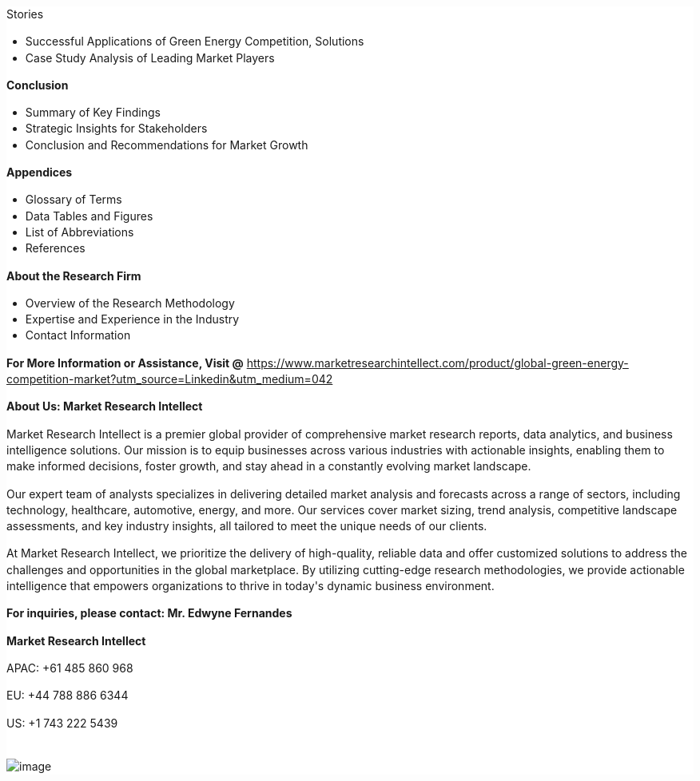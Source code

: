 Stories</strong></p><ul><li>Successful Applications of Green Energy Competition, Solutions</li><li>Case Study Analysis of Leading Market Players</li></ul><p><strong>Conclusion</strong></p><ul><li>Summary of Key Findings</li><li>Strategic Insights for Stakeholders</li><li>Conclusion and Recommendations for Market Growth</li></ul><p><strong>Appendices</strong></p><ul><li>Glossary of Terms</li><li>Data Tables and Figures</li><li>List of Abbreviations</li><li>References</li></ul><p><strong>About the Research Firm</strong></p><ul><li>Overview of the Research Methodology</li><li>Expertise and Experience in the Industry</li><li>Contact Information</li></ul></div><div class="article-main__content" data-test-id="publishing-text-block"><p><span class="font-[700]"><strong>For More Information or Assistance, Visit @</strong>&nbsp;<a href="https://www.marketresearchintellect.com/product/global-green-energy-competition-market?utm_source=Linkedin&utm_medium=042">https://www.marketresearchintellect.com/product/global-green-energy-competition-market?utm_source=Linkedin&utm_medium=042</a></span></p><p><strong>About Us: Market Research Intellect</strong></p><p>Market Research Intellect is a premier global provider of comprehensive market research reports, data analytics, and business intelligence solutions. Our mission is to equip businesses across various industries with actionable insights, enabling them to make informed decisions, foster growth, and stay ahead in a constantly evolving market landscape.</p><p>Our expert team of analysts specializes in delivering detailed market analysis and forecasts across a range of sectors, including technology, healthcare, automotive, energy, and more. Our services cover market sizing, trend analysis, competitive landscape assessments, and key industry insights, all tailored to meet the unique needs of our clients.</p><p>At Market Research Intellect, we prioritize the delivery of high-quality, reliable data and offer customized solutions to address the challenges and opportunities in the global marketplace. By utilizing cutting-edge research methodologies, we provide actionable intelligence that empowers organizations to thrive in today's dynamic business environment.</p><p><strong>For inquiries, please contact: Mr. Edwyne Fernandes</strong></p><p><strong>Market Research Intellect</strong></p><p>APAC: +61 485 860 968</p><p>EU: +44 788 886 6344</p><p>US: +1 743 222 5439</p></div><div class="article-main__content" data-test-id="publishing-text-block">&nbsp;</div>
![image](https://github.com/user-attachments/assets/9c3244e2-4e04-4ca2-940d-c5dc960fffb5)
